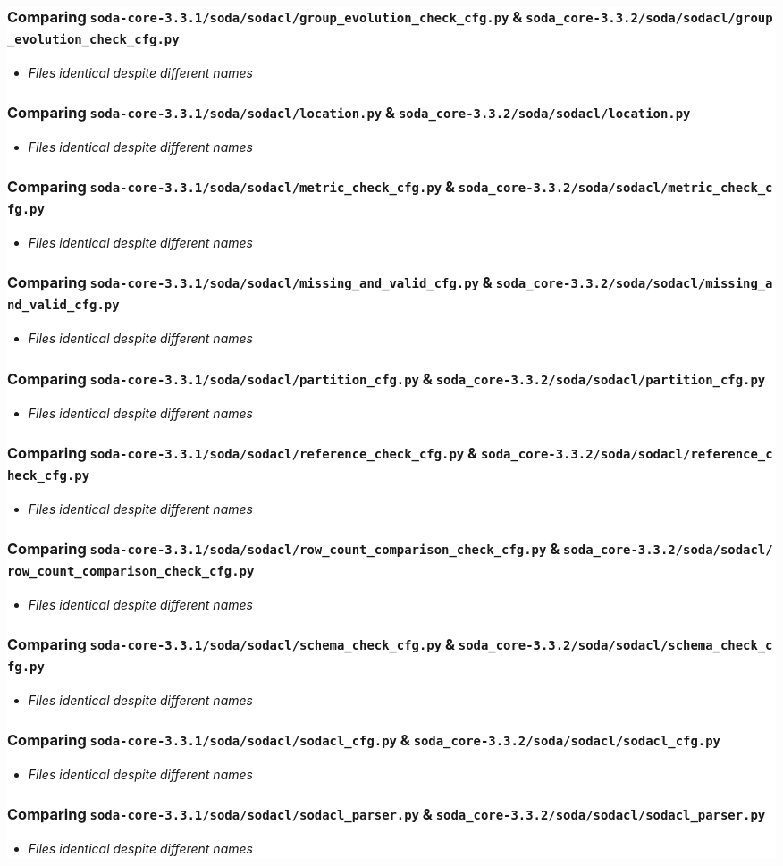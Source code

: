 ### Comparing `soda-core-3.3.1/soda/sodacl/group_evolution_check_cfg.py` & `soda_core-3.3.2/soda/sodacl/group_evolution_check_cfg.py`

 * *Files identical despite different names*

### Comparing `soda-core-3.3.1/soda/sodacl/location.py` & `soda_core-3.3.2/soda/sodacl/location.py`

 * *Files identical despite different names*

### Comparing `soda-core-3.3.1/soda/sodacl/metric_check_cfg.py` & `soda_core-3.3.2/soda/sodacl/metric_check_cfg.py`

 * *Files identical despite different names*

### Comparing `soda-core-3.3.1/soda/sodacl/missing_and_valid_cfg.py` & `soda_core-3.3.2/soda/sodacl/missing_and_valid_cfg.py`

 * *Files identical despite different names*

### Comparing `soda-core-3.3.1/soda/sodacl/partition_cfg.py` & `soda_core-3.3.2/soda/sodacl/partition_cfg.py`

 * *Files identical despite different names*

### Comparing `soda-core-3.3.1/soda/sodacl/reference_check_cfg.py` & `soda_core-3.3.2/soda/sodacl/reference_check_cfg.py`

 * *Files identical despite different names*

### Comparing `soda-core-3.3.1/soda/sodacl/row_count_comparison_check_cfg.py` & `soda_core-3.3.2/soda/sodacl/row_count_comparison_check_cfg.py`

 * *Files identical despite different names*

### Comparing `soda-core-3.3.1/soda/sodacl/schema_check_cfg.py` & `soda_core-3.3.2/soda/sodacl/schema_check_cfg.py`

 * *Files identical despite different names*

### Comparing `soda-core-3.3.1/soda/sodacl/sodacl_cfg.py` & `soda_core-3.3.2/soda/sodacl/sodacl_cfg.py`

 * *Files identical despite different names*

### Comparing `soda-core-3.3.1/soda/sodacl/sodacl_parser.py` & `soda_core-3.3.2/soda/sodacl/sodacl_parser.py`

 * *Files identical despite different names*
